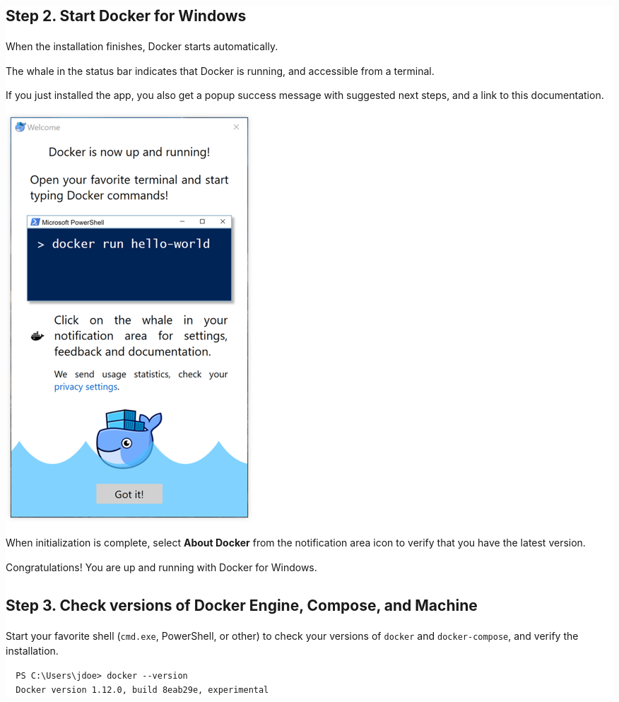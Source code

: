 ## Step 2. Start Docker for Windows

When the installation finishes, Docker starts automatically.

The whale in the status bar indicates that Docker is running, and accessible from a terminal.

If you just installed the app, you also get a popup success message with suggested next steps, and a link to this documentation.

![Install success](images/win-install-success-popup.png)

When initialization is complete, select **About Docker** from the notification area icon to verify that you have the latest version.

Congratulations! You are up and running with Docker for Windows.

## Step 3. Check versions of Docker Engine, Compose, and Machine

Start your favorite shell (`cmd.exe`, PowerShell, or other) to check your versions of `docker` and `docker-compose`, and verify the installation.

      PS C:\Users\jdoe> docker --version
      Docker version 1.12.0, build 8eab29e, experimental
